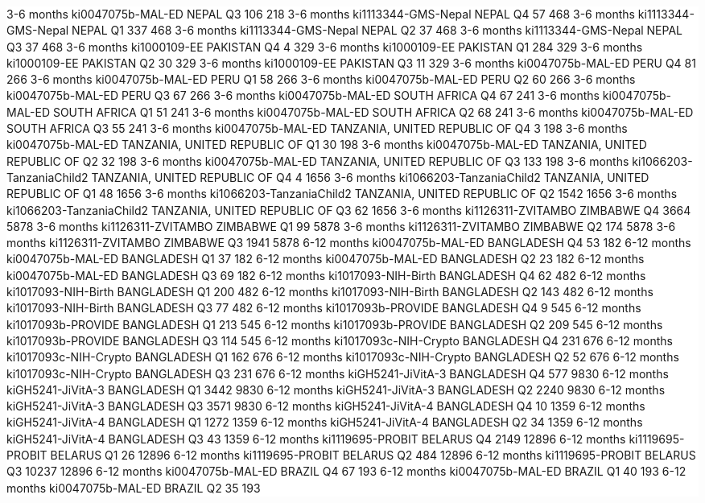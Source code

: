 3-6 months     ki0047075b-MAL-ED          NEPAL                          Q3             106     218
3-6 months     ki1113344-GMS-Nepal        NEPAL                          Q4              57     468
3-6 months     ki1113344-GMS-Nepal        NEPAL                          Q1             337     468
3-6 months     ki1113344-GMS-Nepal        NEPAL                          Q2              37     468
3-6 months     ki1113344-GMS-Nepal        NEPAL                          Q3              37     468
3-6 months     ki1000109-EE               PAKISTAN                       Q4               4     329
3-6 months     ki1000109-EE               PAKISTAN                       Q1             284     329
3-6 months     ki1000109-EE               PAKISTAN                       Q2              30     329
3-6 months     ki1000109-EE               PAKISTAN                       Q3              11     329
3-6 months     ki0047075b-MAL-ED          PERU                           Q4              81     266
3-6 months     ki0047075b-MAL-ED          PERU                           Q1              58     266
3-6 months     ki0047075b-MAL-ED          PERU                           Q2              60     266
3-6 months     ki0047075b-MAL-ED          PERU                           Q3              67     266
3-6 months     ki0047075b-MAL-ED          SOUTH AFRICA                   Q4              67     241
3-6 months     ki0047075b-MAL-ED          SOUTH AFRICA                   Q1              51     241
3-6 months     ki0047075b-MAL-ED          SOUTH AFRICA                   Q2              68     241
3-6 months     ki0047075b-MAL-ED          SOUTH AFRICA                   Q3              55     241
3-6 months     ki0047075b-MAL-ED          TANZANIA, UNITED REPUBLIC OF   Q4               3     198
3-6 months     ki0047075b-MAL-ED          TANZANIA, UNITED REPUBLIC OF   Q1              30     198
3-6 months     ki0047075b-MAL-ED          TANZANIA, UNITED REPUBLIC OF   Q2              32     198
3-6 months     ki0047075b-MAL-ED          TANZANIA, UNITED REPUBLIC OF   Q3             133     198
3-6 months     ki1066203-TanzaniaChild2   TANZANIA, UNITED REPUBLIC OF   Q4               4    1656
3-6 months     ki1066203-TanzaniaChild2   TANZANIA, UNITED REPUBLIC OF   Q1              48    1656
3-6 months     ki1066203-TanzaniaChild2   TANZANIA, UNITED REPUBLIC OF   Q2            1542    1656
3-6 months     ki1066203-TanzaniaChild2   TANZANIA, UNITED REPUBLIC OF   Q3              62    1656
3-6 months     ki1126311-ZVITAMBO         ZIMBABWE                       Q4            3664    5878
3-6 months     ki1126311-ZVITAMBO         ZIMBABWE                       Q1              99    5878
3-6 months     ki1126311-ZVITAMBO         ZIMBABWE                       Q2             174    5878
3-6 months     ki1126311-ZVITAMBO         ZIMBABWE                       Q3            1941    5878
6-12 months    ki0047075b-MAL-ED          BANGLADESH                     Q4              53     182
6-12 months    ki0047075b-MAL-ED          BANGLADESH                     Q1              37     182
6-12 months    ki0047075b-MAL-ED          BANGLADESH                     Q2              23     182
6-12 months    ki0047075b-MAL-ED          BANGLADESH                     Q3              69     182
6-12 months    ki1017093-NIH-Birth        BANGLADESH                     Q4              62     482
6-12 months    ki1017093-NIH-Birth        BANGLADESH                     Q1             200     482
6-12 months    ki1017093-NIH-Birth        BANGLADESH                     Q2             143     482
6-12 months    ki1017093-NIH-Birth        BANGLADESH                     Q3              77     482
6-12 months    ki1017093b-PROVIDE         BANGLADESH                     Q4               9     545
6-12 months    ki1017093b-PROVIDE         BANGLADESH                     Q1             213     545
6-12 months    ki1017093b-PROVIDE         BANGLADESH                     Q2             209     545
6-12 months    ki1017093b-PROVIDE         BANGLADESH                     Q3             114     545
6-12 months    ki1017093c-NIH-Crypto      BANGLADESH                     Q4             231     676
6-12 months    ki1017093c-NIH-Crypto      BANGLADESH                     Q1             162     676
6-12 months    ki1017093c-NIH-Crypto      BANGLADESH                     Q2              52     676
6-12 months    ki1017093c-NIH-Crypto      BANGLADESH                     Q3             231     676
6-12 months    kiGH5241-JiVitA-3          BANGLADESH                     Q4             577    9830
6-12 months    kiGH5241-JiVitA-3          BANGLADESH                     Q1            3442    9830
6-12 months    kiGH5241-JiVitA-3          BANGLADESH                     Q2            2240    9830
6-12 months    kiGH5241-JiVitA-3          BANGLADESH                     Q3            3571    9830
6-12 months    kiGH5241-JiVitA-4          BANGLADESH                     Q4              10    1359
6-12 months    kiGH5241-JiVitA-4          BANGLADESH                     Q1            1272    1359
6-12 months    kiGH5241-JiVitA-4          BANGLADESH                     Q2              34    1359
6-12 months    kiGH5241-JiVitA-4          BANGLADESH                     Q3              43    1359
6-12 months    ki1119695-PROBIT           BELARUS                        Q4            2149   12896
6-12 months    ki1119695-PROBIT           BELARUS                        Q1              26   12896
6-12 months    ki1119695-PROBIT           BELARUS                        Q2             484   12896
6-12 months    ki1119695-PROBIT           BELARUS                        Q3           10237   12896
6-12 months    ki0047075b-MAL-ED          BRAZIL                         Q4              67     193
6-12 months    ki0047075b-MAL-ED          BRAZIL                         Q1              40     193
6-12 months    ki0047075b-MAL-ED          BRAZIL                         Q2              35     193